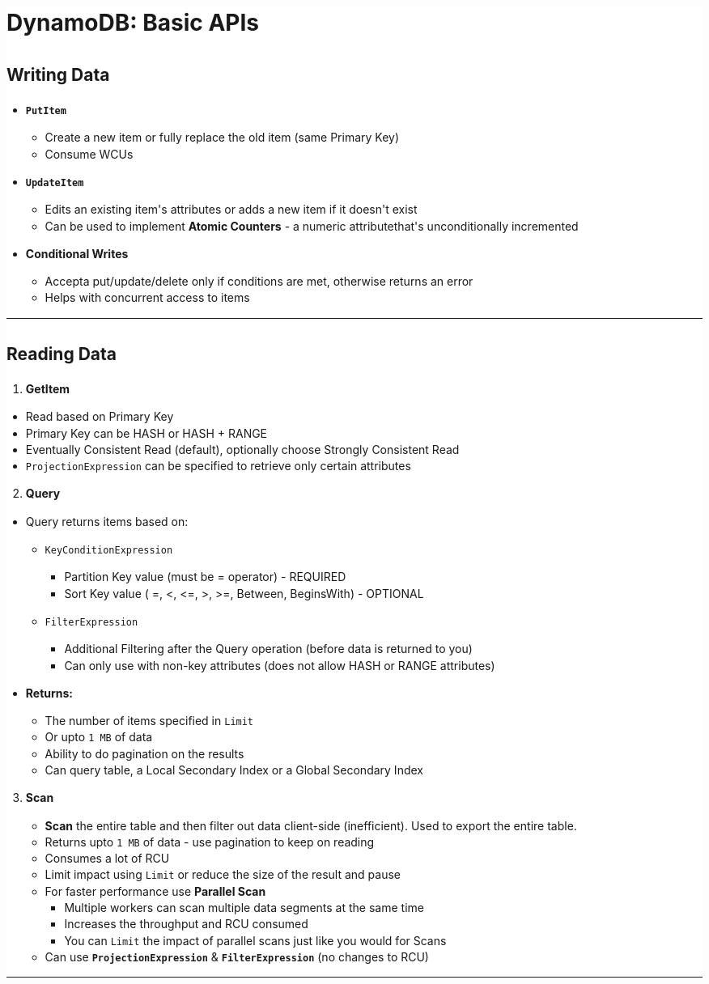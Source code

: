 # DynamoDB: Basic APIs

## Writing Data

- **`PutItem`**

  - Create a new item or fully replace the old item (same Primary Key)
  - Consume WCUs

- **`UpdateItem`**

  - Edits an existing item's attributes or adds a new item if it doesn't exist
  - Can be used to implement **Atomic Counters** - a numeric attributethat's unconditionally incremented

- **Conditional Writes**
  - Accepta put/update/delete only if conditions are met, otherwise returns an error
  - Helps with concurrent access to items

---

## Reading Data

1. **GetItem**

- Read based on Primary Key
- Primary Key can be HASH or HASH + RANGE
- Eventually Consistent Read (default), optionally choose Strongly Consistent Read
- `ProjectionExpression` can be specified to retrieve only certain attributes

2. **Query**

- Query returns items based on:

  - `KeyConditionExpression`

    - Partition Key value (must be = operator) - REQUIRED
    - Sort Key value ( =, <, <=, >, >=, Between, BeginsWith) - OPTIONAL

  - `FilterExpression`

    - Additional Filtering after the Query operation (before data is returned to you)
    - Can only use with non-key attributes (does not allow HASH or RANGE attributes)

- **Returns:**

  - The number of items specified in `Limit`
  - Or upto `1 MB` of data
  - Ability to do pagination on the results
  - Can query table, a Local Secondary Index or a Global Secondary Index

3. **Scan**

   - **Scan** the entire table and then filter out data client-side (inefficient). Used to export the entire table.
   - Returns upto `1 MB` of data - use pagination to keep on reading
   - Consumes a lot of RCU
   - Limit impact using `Limit` or reduce the size of the result and pause
   - For faster performance use **Parallel Scan**
     - Multiple workers can scan multiple data segments at the same time
     - Increases the throughput and RCU consumed
     - You can `Limit` the impact of parallel scans just like you would for Scans
   - Can use **`ProjectionExpression`** & **`FilterExpression`** (no changes to RCU)

---